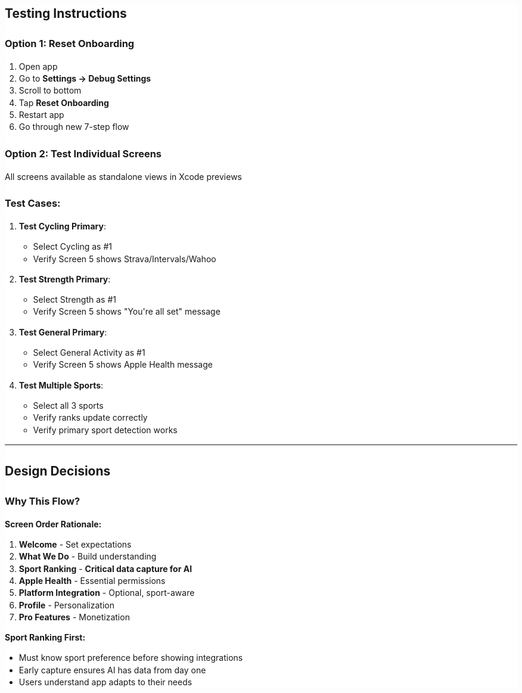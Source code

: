 ## Testing Instructions

### Option 1: Reset Onboarding
1. Open app
2. Go to **Settings → Debug Settings**
3. Scroll to bottom
4. Tap **Reset Onboarding**
5. Restart app
6. Go through new 7-step flow

### Option 2: Test Individual Screens
All screens available as standalone views in Xcode previews

### Test Cases:
1. **Test Cycling Primary**: 
   - Select Cycling as #1
   - Verify Screen 5 shows Strava/Intervals/Wahoo
   
2. **Test Strength Primary**:
   - Select Strength as #1
   - Verify Screen 5 shows "You're all set" message
   
3. **Test General Primary**:
   - Select General Activity as #1
   - Verify Screen 5 shows Apple Health message
   
4. **Test Multiple Sports**:
   - Select all 3 sports
   - Verify ranks update correctly
   - Verify primary sport detection works

---

## Design Decisions

### Why This Flow?

**Screen Order Rationale:**
1. **Welcome** - Set expectations
2. **What We Do** - Build understanding
3. **Sport Ranking** - **Critical data capture for AI**
4. **Apple Health** - Essential permissions
5. **Platform Integration** - Optional, sport-aware
6. **Profile** - Personalization
7. **Pro Features** - Monetization

**Sport Ranking First:**
- Must know sport preference before showing integrations
- Early capture ensures AI has data from day one
- Users understand app adapts to their needs

